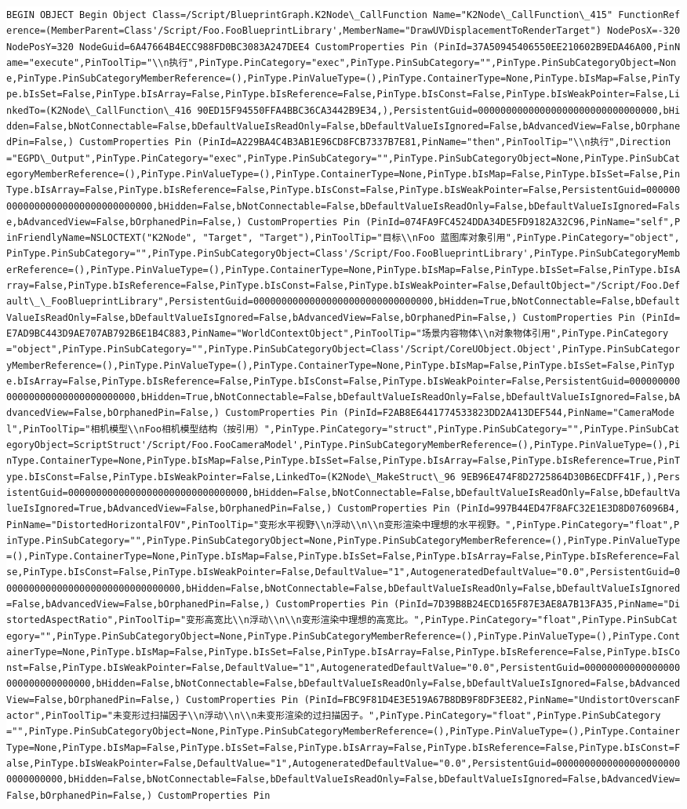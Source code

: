     BEGIN OBJECT Begin Object Class=/Script/BlueprintGraph.K2Node\_CallFunction Name="K2Node\_CallFunction\_415" FunctionReference=(MemberParent=Class'/Script/Foo.FooBlueprintLibrary',MemberName="DrawUVDisplacementToRenderTarget") NodePosX=-320 NodePosY=320 NodeGuid=6A47664B4ECC988FD0BC3083A247DEE4 CustomProperties Pin (PinId=37A50945406550EE210602B9EDA46A00,PinName="execute",PinToolTip="\\n执行",PinType.PinCategory="exec",PinType.PinSubCategory="",PinType.PinSubCategoryObject=None,PinType.PinSubCategoryMemberReference=(),PinType.PinValueType=(),PinType.ContainerType=None,PinType.bIsMap=False,PinType.bIsSet=False,PinType.bIsArray=False,PinType.bIsReference=False,PinType.bIsConst=False,PinType.bIsWeakPointer=False,LinkedTo=(K2Node\_CallFunction\_416 90ED15F94550FFA4BBC36CA3442B9E34,),PersistentGuid=00000000000000000000000000000000,bHidden=False,bNotConnectable=False,bDefaultValueIsReadOnly=False,bDefaultValueIsIgnored=False,bAdvancedView=False,bOrphanedPin=False,) CustomProperties Pin (PinId=A229BA4C4B3AB1E96CD8FCB7337B7E81,PinName="then",PinToolTip="\\n执行",Direction="EGPD\_Output",PinType.PinCategory="exec",PinType.PinSubCategory="",PinType.PinSubCategoryObject=None,PinType.PinSubCategoryMemberReference=(),PinType.PinValueType=(),PinType.ContainerType=None,PinType.bIsMap=False,PinType.bIsSet=False,PinType.bIsArray=False,PinType.bIsReference=False,PinType.bIsConst=False,PinType.bIsWeakPointer=False,PersistentGuid=00000000000000000000000000000000,bHidden=False,bNotConnectable=False,bDefaultValueIsReadOnly=False,bDefaultValueIsIgnored=False,bAdvancedView=False,bOrphanedPin=False,) CustomProperties Pin (PinId=074FA9FC4524DDA34DE5FD9182A32C96,PinName="self",PinFriendlyName=NSLOCTEXT("K2Node", "Target", "Target"),PinToolTip="目标\\nFoo 蓝图库对象引用",PinType.PinCategory="object",PinType.PinSubCategory="",PinType.PinSubCategoryObject=Class'/Script/Foo.FooBlueprintLibrary',PinType.PinSubCategoryMemberReference=(),PinType.PinValueType=(),PinType.ContainerType=None,PinType.bIsMap=False,PinType.bIsSet=False,PinType.bIsArray=False,PinType.bIsReference=False,PinType.bIsConst=False,PinType.bIsWeakPointer=False,DefaultObject="/Script/Foo.Default\_\_FooBlueprintLibrary",PersistentGuid=00000000000000000000000000000000,bHidden=True,bNotConnectable=False,bDefaultValueIsReadOnly=False,bDefaultValueIsIgnored=False,bAdvancedView=False,bOrphanedPin=False,) CustomProperties Pin (PinId=E7AD9BC443D9AE707AB792B6E1B4C883,PinName="WorldContextObject",PinToolTip="场景内容物体\\n对象物体引用",PinType.PinCategory="object",PinType.PinSubCategory="",PinType.PinSubCategoryObject=Class'/Script/CoreUObject.Object',PinType.PinSubCategoryMemberReference=(),PinType.PinValueType=(),PinType.ContainerType=None,PinType.bIsMap=False,PinType.bIsSet=False,PinType.bIsArray=False,PinType.bIsReference=False,PinType.bIsConst=False,PinType.bIsWeakPointer=False,PersistentGuid=00000000000000000000000000000000,bHidden=True,bNotConnectable=False,bDefaultValueIsReadOnly=False,bDefaultValueIsIgnored=False,bAdvancedView=False,bOrphanedPin=False,) CustomProperties Pin (PinId=F2AB8E6441774533823DD2A413DEF544,PinName="CameraModel",PinToolTip="相机模型\\nFoo相机模型结构（按引用）",PinType.PinCategory="struct",PinType.PinSubCategory="",PinType.PinSubCategoryObject=ScriptStruct'/Script/Foo.FooCameraModel',PinType.PinSubCategoryMemberReference=(),PinType.PinValueType=(),PinType.ContainerType=None,PinType.bIsMap=False,PinType.bIsSet=False,PinType.bIsArray=False,PinType.bIsReference=True,PinType.bIsConst=False,PinType.bIsWeakPointer=False,LinkedTo=(K2Node\_MakeStruct\_96 9EB96E474F8D2725864D30B6ECDFF41F,),PersistentGuid=00000000000000000000000000000000,bHidden=False,bNotConnectable=False,bDefaultValueIsReadOnly=False,bDefaultValueIsIgnored=True,bAdvancedView=False,bOrphanedPin=False,) CustomProperties Pin (PinId=997B44ED47F8AFC32E1E3D8D076096B4,PinName="DistortedHorizontalFOV",PinToolTip="变形水平视野\\n浮动\\n\\n变形渲染中理想的水平视野。",PinType.PinCategory="float",PinType.PinSubCategory="",PinType.PinSubCategoryObject=None,PinType.PinSubCategoryMemberReference=(),PinType.PinValueType=(),PinType.ContainerType=None,PinType.bIsMap=False,PinType.bIsSet=False,PinType.bIsArray=False,PinType.bIsReference=False,PinType.bIsConst=False,PinType.bIsWeakPointer=False,DefaultValue="1",AutogeneratedDefaultValue="0.0",PersistentGuid=00000000000000000000000000000000,bHidden=False,bNotConnectable=False,bDefaultValueIsReadOnly=False,bDefaultValueIsIgnored=False,bAdvancedView=False,bOrphanedPin=False,) CustomProperties Pin (PinId=7D39B8B24ECD165F87E3AE8A7B13FA35,PinName="DistortedAspectRatio",PinToolTip="变形高宽比\\n浮动\\n\\n变形渲染中理想的高宽比。",PinType.PinCategory="float",PinType.PinSubCategory="",PinType.PinSubCategoryObject=None,PinType.PinSubCategoryMemberReference=(),PinType.PinValueType=(),PinType.ContainerType=None,PinType.bIsMap=False,PinType.bIsSet=False,PinType.bIsArray=False,PinType.bIsReference=False,PinType.bIsConst=False,PinType.bIsWeakPointer=False,DefaultValue="1",AutogeneratedDefaultValue="0.0",PersistentGuid=00000000000000000000000000000000,bHidden=False,bNotConnectable=False,bDefaultValueIsReadOnly=False,bDefaultValueIsIgnored=False,bAdvancedView=False,bOrphanedPin=False,) CustomProperties Pin (PinId=FBC9F81D4E3E519A67B8DB9F8DF3EE82,PinName="UndistortOverscanFactor",PinToolTip="未变形过扫描因子\\n浮动\\n\\n未变形渲染的过扫描因子。",PinType.PinCategory="float",PinType.PinSubCategory="",PinType.PinSubCategoryObject=None,PinType.PinSubCategoryMemberReference=(),PinType.PinValueType=(),PinType.ContainerType=None,PinType.bIsMap=False,PinType.bIsSet=False,PinType.bIsArray=False,PinType.bIsReference=False,PinType.bIsConst=False,PinType.bIsWeakPointer=False,DefaultValue="1",AutogeneratedDefaultValue="0.0",PersistentGuid=00000000000000000000000000000000,bHidden=False,bNotConnectable=False,bDefaultValueIsReadOnly=False,bDefaultValueIsIgnored=False,bAdvancedView=False,bOrphanedPin=False,) CustomProperties Pin